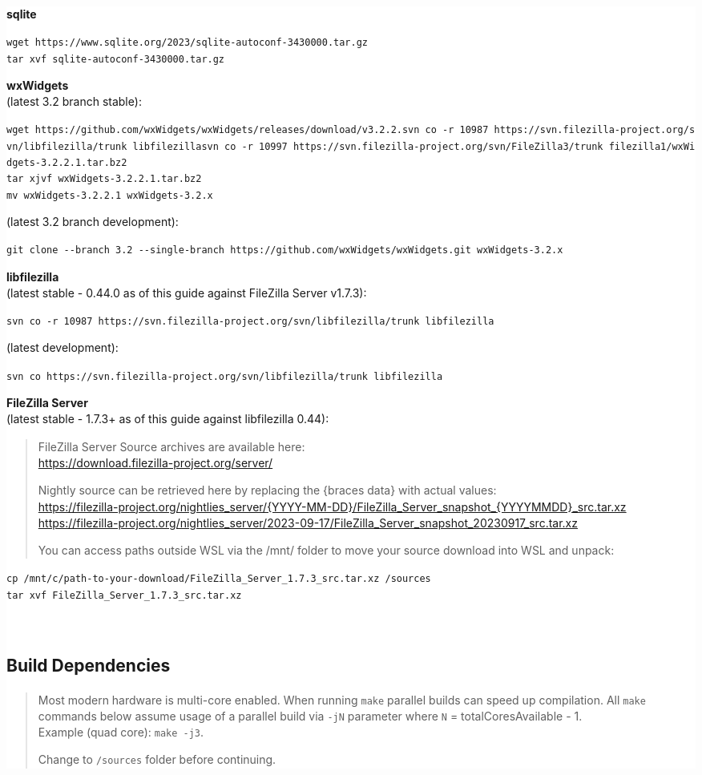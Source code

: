 **sqlite**
```shell
wget https://www.sqlite.org/2023/sqlite-autoconf-3430000.tar.gz
tar xvf sqlite-autoconf-3430000.tar.gz
```

**wxWidgets**  
(latest 3.2 branch stable):
```shell
wget https://github.com/wxWidgets/wxWidgets/releases/download/v3.2.2.svn co -r 10987 https://svn.filezilla-project.org/svn/libfilezilla/trunk libfilezillasvn co -r 10997 https://svn.filezilla-project.org/svn/FileZilla3/trunk filezilla1/wxWidgets-3.2.2.1.tar.bz2
tar xjvf wxWidgets-3.2.2.1.tar.bz2
mv wxWidgets-3.2.2.1 wxWidgets-3.2.x
```

(latest 3.2 branch development):
```shell
git clone --branch 3.2 --single-branch https://github.com/wxWidgets/wxWidgets.git wxWidgets-3.2.x
```

**libfilezilla**  
(latest stable - 0.44.0 as of this guide against FileZilla Server v1.7.3):  
```shell
svn co -r 10987 https://svn.filezilla-project.org/svn/libfilezilla/trunk libfilezilla
```
(latest development):  
```shell
svn co https://svn.filezilla-project.org/svn/libfilezilla/trunk libfilezilla
```

**FileZilla Server**  
(latest stable - 1.7.3+ as of this guide against libfilezilla 0.44):  
> FileZilla Server Source archives are available here:   
> https://download.filezilla-project.org/server/  
>
> Nightly source can be retrieved here by replacing the {braces data} with actual values:  
> https://filezilla-project.org/nightlies_server/{YYYY-MM-DD}/FileZilla_Server_snapshot_{YYYYMMDD}_src.tar.xz  
> https://filezilla-project.org/nightlies_server/2023-09-17/FileZilla_Server_snapshot_20230917_src.tar.xz  
>
> You can access paths outside WSL via the /mnt/ folder to move your source download into WSL and unpack:
```shell
cp /mnt/c/path-to-your-download/FileZilla_Server_1.7.3_src.tar.xz /sources
tar xvf FileZilla_Server_1.7.3_src.tar.xz
```

<br>

## Build Dependencies
> Most modern hardware is multi-core enabled.  When running `make` parallel builds can speed up compilation. All `make` commands below assume usage of a parallel build via `-jN` parameter where `N` = totalCoresAvailable - 1.  
> Example (quad core): `make -j3`.
>
> Change to `/sources` folder before continuing.
